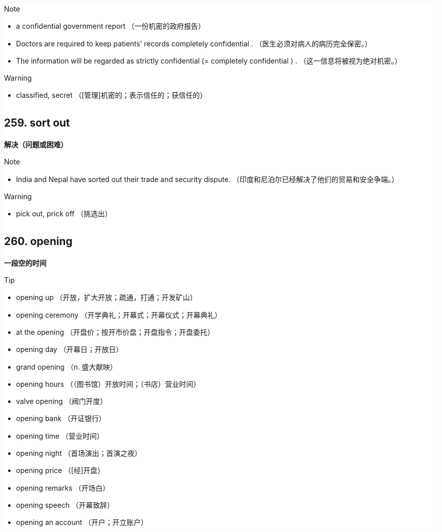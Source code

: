 >

> [!NOTE]
>
> - a confidential government report （一份机密的政府报告）
>
> - Doctors are required to keep patients’ records completely confidential . （医生必须对病人的病历完全保密。）
>
> - The information will be regarded as strictly confidential (= completely confidential ) . （这一信息将被视为绝对机密。）
>

> [!WARNING]
>
> - classified, secret （[管理]机密的；表示信任的；获信任的）
>

## 259. sort out

**解决（问题或困难）**

> [!NOTE]
>
> - India and Nepal have sorted out their trade and security dispute. （印度和尼泊尔已经解决了他们的贸易和安全争端。）
>

> [!WARNING]
>
> - pick out, prick off （挑选出）
>

## 260. opening

**一段空的时间**

> [!TIP]
>
> - opening up （开放，扩大开放；疏通，打通；开发矿山）
>
> - opening ceremony （开学典礼；开幕式；开幕仪式；开幕典礼）
>
> - at the opening （开盘价；按开市价盘；开盘指令；开盘委托）
>
> - opening day （开幕日；开放日）
>
> - grand opening （n. 盛大献映）
>
> - opening hours （（图书馆）开放时间；（书店）营业时间）
>
> - valve opening （阀门开度）
>
> - opening bank （开证银行）
>
> - opening time （营业时间）
>
> - opening night （首场演出；首演之夜）
>
> - opening price （[经]开盘）
>
> - opening remarks （开场白）
>
> - opening speech （开幕致辞）
>
> - opening an account （开户；开立账户）
>